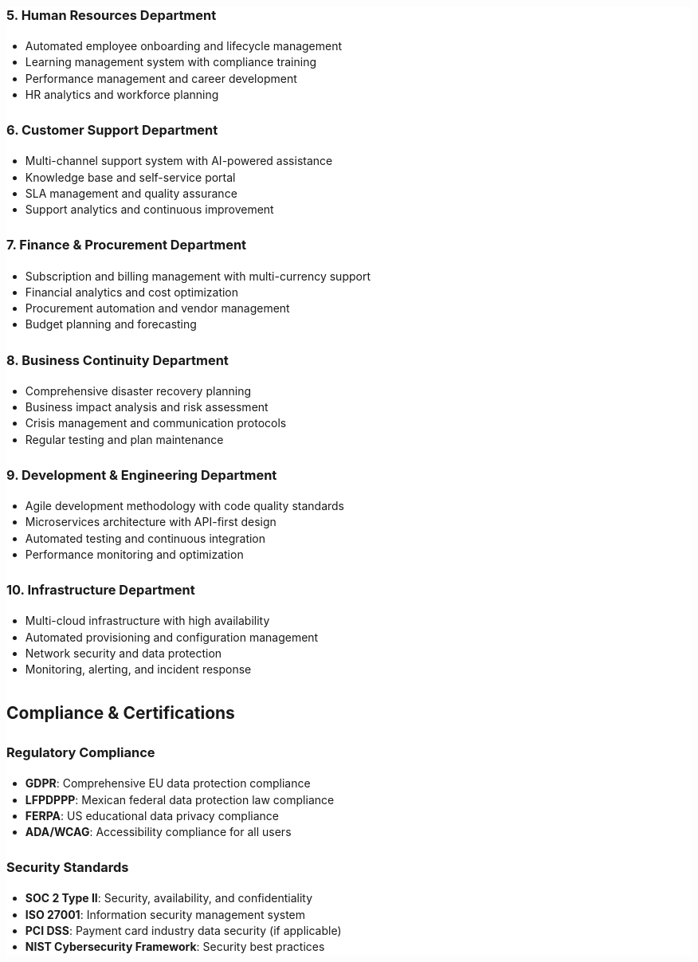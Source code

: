 ### 5. Human Resources Department
- Automated employee onboarding and lifecycle management
- Learning management system with compliance training
- Performance management and career development
- HR analytics and workforce planning

### 6. Customer Support Department
- Multi-channel support system with AI-powered assistance
- Knowledge base and self-service portal
- SLA management and quality assurance
- Support analytics and continuous improvement

### 7. Finance & Procurement Department
- Subscription and billing management with multi-currency support
- Financial analytics and cost optimization
- Procurement automation and vendor management
- Budget planning and forecasting

### 8. Business Continuity Department
- Comprehensive disaster recovery planning
- Business impact analysis and risk assessment
- Crisis management and communication protocols
- Regular testing and plan maintenance

### 9. Development & Engineering Department
- Agile development methodology with code quality standards
- Microservices architecture with API-first design
- Automated testing and continuous integration
- Performance monitoring and optimization

### 10. Infrastructure Department
- Multi-cloud infrastructure with high availability
- Automated provisioning and configuration management
- Network security and data protection
- Monitoring, alerting, and incident response

## Compliance & Certifications

### Regulatory Compliance
- **GDPR**: Comprehensive EU data protection compliance
- **LFPDPPP**: Mexican federal data protection law compliance
- **FERPA**: US educational data privacy compliance
- **ADA/WCAG**: Accessibility compliance for all users

### Security Standards
- **SOC 2 Type II**: Security, availability, and confidentiality
- **ISO 27001**: Information security management system
- **PCI DSS**: Payment card industry data security (if applicable)
- **NIST Cybersecurity Framework**: Security best practices
